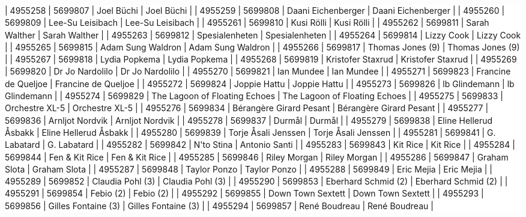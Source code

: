 | 4955258 | 5699807 | Joel Büchi | Joel Büchi |
| 4955259 | 5699808 | Daani Eichenberger | Daani Eichenberger |
| 4955260 | 5699809 | Lee-Su Leisibach | Lee-Su Leisibach |
| 4955261 | 5699810 | Kusi Rölli | Kusi Rölli |
| 4955262 | 5699811 | Sarah Walther | Sarah Walther |
| 4955263 | 5699812 | Spesialenheten | Spesialenheten |
| 4955264 | 5699814 | Lizzy Cook | Lizzy Cook |
| 4955265 | 5699815 | Adam Sung Waldron | Adam Sung Waldron |
| 4955266 | 5699817 | Thomas Jones (9) | Thomas Jones (9) |
| 4955267 | 5699818 | Lydia Popkema | Lydia Popkema |
| 4955268 | 5699819 | Kristofer Staxrud | Kristofer Staxrud |
| 4955269 | 5699820 | Dr Jo Nardolilo | Dr Jo Nardolilo |
| 4955270 | 5699821 | Ian Mundee | Ian Mundee |
| 4955271 | 5699823 | Francine de Queljoe | Francine de Queljoe |
| 4955272 | 5699824 | Joppie Hattu | Joppie Hattu |
| 4955273 | 5699826 | lb Glindemann | lb Glindemann |
| 4955274 | 5699829 | The Lagoon of Floating Echoes | The Lagoon of Floating Echoes |
| 4955275 | 5699833 | Orchestre XL-5 | Orchestre XL-5 |
| 4955276 | 5699834 | Bérangère Girard Pesant | Bérangère Girard Pesant |
| 4955277 | 5699836 | Arnljot Nordvik | Arnljot Nordvik |
| 4955278 | 5699837 | Durmål | Durmål |
| 4955279 | 5699838 | Eline Hellerud Åsbakk | Eline Hellerud Åsbakk |
| 4955280 | 5699839 | Torje Åsali Jenssen | Torje Åsali Jenssen |
| 4955281 | 5699841 | G. Labatard | G. Labatard |
| 4955282 | 5699842 | N'to Stina | Antonio Santi |
| 4955283 | 5699843 | Kit Rice | Kit Rice |
| 4955284 | 5699844 | Fen & Kit Rice | Fen & Kit Rice |
| 4955285 | 5699846 | Riley Morgan | Riley Morgan |
| 4955286 | 5699847 | Graham Slota | Graham Slota |
| 4955287 | 5699848 | Taylor Ponzo | Taylor Ponzo |
| 4955288 | 5699849 | Eric Mejia | Eric Mejia |
| 4955289 | 5699852 | Claudia Pohl (3) | Claudia Pohl (3) |
| 4955290 | 5699853 | Eberhard Schmid (2) | Eberhard Schmid (2) |
| 4955291 | 5699854 | Febio (2) | Febio (2) |
| 4955292 | 5699855 | Down Town Sextett | Down Town Sextett |
| 4955293 | 5699856 | Gilles Fontaine (3) | Gilles Fontaine (3) |
| 4955294 | 5699857 | René Boudreau | René Boudreau |